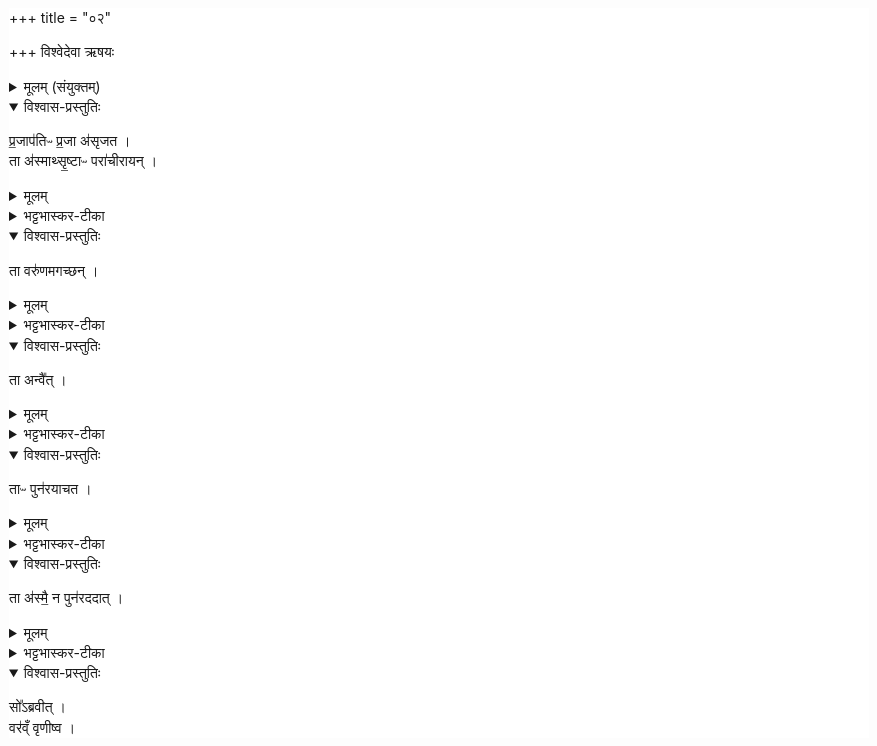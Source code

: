 +++
title = "०२"

+++
विश्वेदेवा ऋषयः




<details><summary>मूलम् (संयुक्तम्)</summary></details>


<details open><summary>विश्वास-प्रस्तुतिः</summary>

प्र॒जाप॑तिᳶ प्र॒जा अ॑सृजत ।  
ता अ॑स्माथ्सृ॒ष्टाᳶ परा॑चीरायन् ।
</details>

<details><summary>मूलम्</summary></details>

<details><summary>भट्टभास्कर-टीका</summary></details>

<details open><summary>विश्वास-प्रस्तुतिः</summary>

ता वरु॑णमगच्छन् ।
</details>

<details><summary>मूलम्</summary></details>

<details><summary>भट्टभास्कर-टीका</summary></details>

<details open><summary>विश्वास-प्रस्तुतिः</summary>

ता अन्वै᳚त् ।
</details>

<details><summary>मूलम्</summary></details>

<details><summary>भट्टभास्कर-टीका</summary></details>

<details open><summary>विश्वास-प्रस्तुतिः</summary>

ताᳶ पुन॑रयाचत ।
</details>

<details><summary>मूलम्</summary></details>

<details><summary>भट्टभास्कर-टीका</summary></details>

<details open><summary>विश्वास-प्रस्तुतिः</summary>

ता अ॑स्मै॒ न पुन॑रददात् ।
</details>

<details><summary>मूलम्</summary></details>

<details><summary>भट्टभास्कर-टीका</summary></details>

<details open><summary>विश्वास-प्रस्तुतिः</summary>

सो᳚ऽब्रवीत् ।   
वर॑व्ँ वृणीष्व ।
</details>

